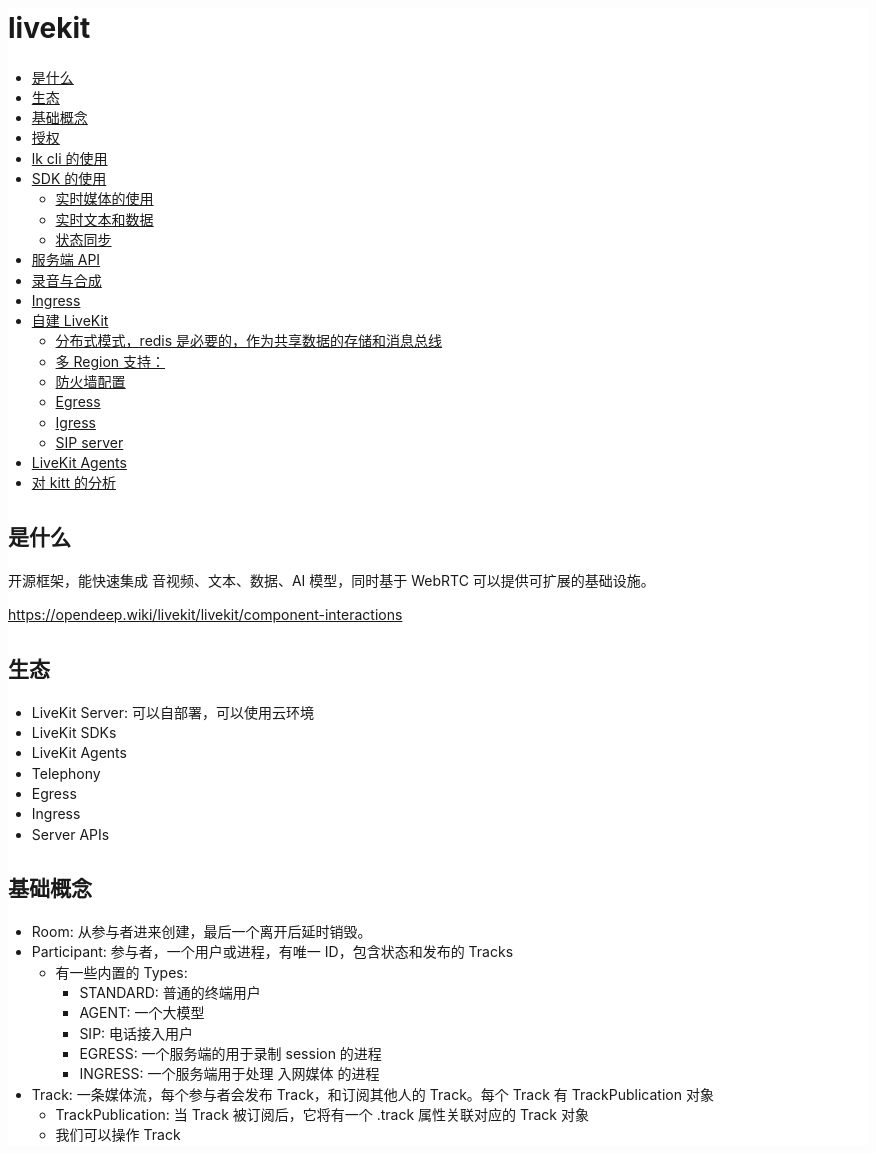 # livekit

- [是什么](#是什么)
- [生态](#生态)
- [基础概念](#基础概念)
- [授权](#授权)
- [lk cli 的使用](#lk-cli-的使用)
- [SDK 的使用](#sdk-的使用)
  - [实时媒体的使用](#实时媒体的使用)
  - [实时文本和数据](#实时文本和数据)
  - [状态同步](#状态同步)
- [服务端 API](#服务端-api)
- [录音与合成](#录音与合成)
- [Ingress](#ingress)
- [自建 LiveKit](#自建-livekit)
  - [分布式模式，redis 是必要的，作为共享数据的存储和消息总线](#分布式模式redis-是必要的作为共享数据的存储和消息总线)
  - [多 Region 支持：](#多-region-支持)
  - [防火墙配置](#防火墙配置)
  - [Egress](#egress)
  - [Igress](#igress)
  - [SIP server](#sip-server)
- [LiveKit Agents](#livekit-agents)
- [对 kitt 的分析](#对-kitt-的分析)

## 是什么

开源框架，能快速集成 音视频、文本、数据、AI 模型，同时基于 WebRTC 可以提供可扩展的基础设施。

https://opendeep.wiki/livekit/livekit/component-interactions

## 生态

- LiveKit Server: 可以自部署，可以使用云环境
- LiveKit SDKs
- LiveKit Agents
- Telephony
- Egress
- Ingress
- Server APIs

## 基础概念

- Room: 从参与者进来创建，最后一个离开后延时销毁。
- Participant: 参与者，一个用户或进程，有唯一 ID，包含状态和发布的 Tracks
  - 有一些内置的 Types:
    - STANDARD: 普通的终端用户
    - AGENT: 一个大模型
    - SIP: 电话接入用户
    - EGRESS: 一个服务端的用于录制 session 的进程
    - INGRESS: 一个服务端用于处理 入网媒体 的进程
- Track: 一条媒体流，每个参与者会发布 Track，和订阅其他人的 Track。每个 Track 有 TrackPublication 对象
  - TrackPublication: 当 Track 被订阅后，它将有一个 .track 属性关联对应的 Track 对象
  - 我们可以操作 Track
